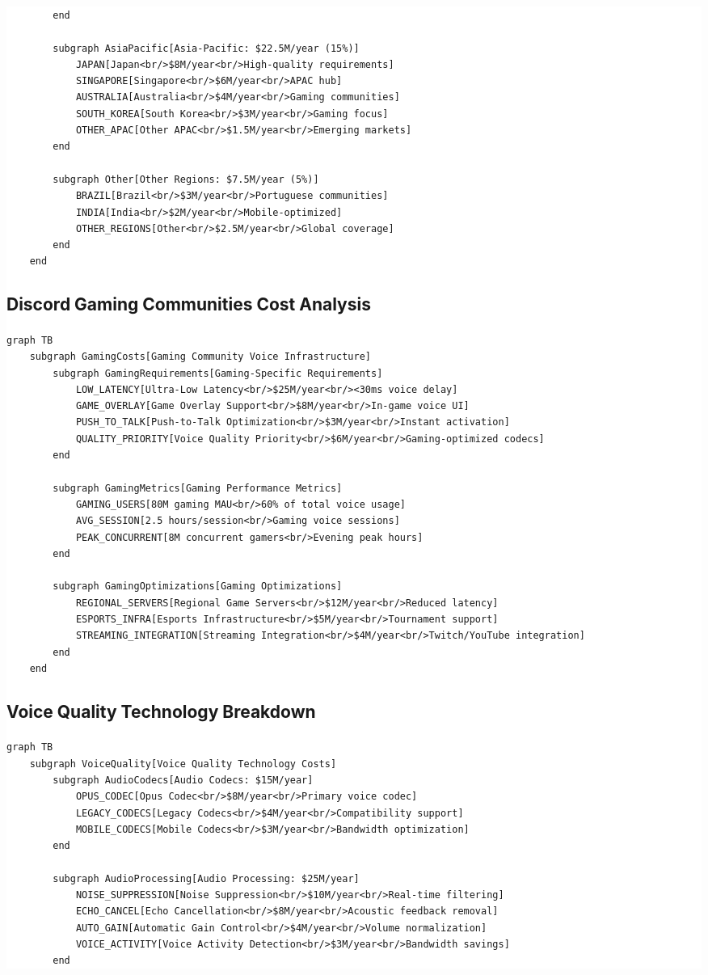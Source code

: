 ```mermaid
        end

        subgraph AsiaPacific[Asia-Pacific: $22.5M/year (15%)]
            JAPAN[Japan<br/>$8M/year<br/>High-quality requirements]
            SINGAPORE[Singapore<br/>$6M/year<br/>APAC hub]
            AUSTRALIA[Australia<br/>$4M/year<br/>Gaming communities]
            SOUTH_KOREA[South Korea<br/>$3M/year<br/>Gaming focus]
            OTHER_APAC[Other APAC<br/>$1.5M/year<br/>Emerging markets]
        end

        subgraph Other[Other Regions: $7.5M/year (5%)]
            BRAZIL[Brazil<br/>$3M/year<br/>Portuguese communities]
            INDIA[India<br/>$2M/year<br/>Mobile-optimized]
            OTHER_REGIONS[Other<br/>$2.5M/year<br/>Global coverage]
        end
    end
```

## Discord Gaming Communities Cost Analysis

```mermaid
graph TB
    subgraph GamingCosts[Gaming Community Voice Infrastructure]
        subgraph GamingRequirements[Gaming-Specific Requirements]
            LOW_LATENCY[Ultra-Low Latency<br/>$25M/year<br/><30ms voice delay]
            GAME_OVERLAY[Game Overlay Support<br/>$8M/year<br/>In-game voice UI]
            PUSH_TO_TALK[Push-to-Talk Optimization<br/>$3M/year<br/>Instant activation]
            QUALITY_PRIORITY[Voice Quality Priority<br/>$6M/year<br/>Gaming-optimized codecs]
        end

        subgraph GamingMetrics[Gaming Performance Metrics]
            GAMING_USERS[80M gaming MAU<br/>60% of total voice usage]
            AVG_SESSION[2.5 hours/session<br/>Gaming voice sessions]
            PEAK_CONCURRENT[8M concurrent gamers<br/>Evening peak hours]
        end

        subgraph GamingOptimizations[Gaming Optimizations]
            REGIONAL_SERVERS[Regional Game Servers<br/>$12M/year<br/>Reduced latency]
            ESPORTS_INFRA[Esports Infrastructure<br/>$5M/year<br/>Tournament support]
            STREAMING_INTEGRATION[Streaming Integration<br/>$4M/year<br/>Twitch/YouTube integration]
        end
    end
```

## Voice Quality Technology Breakdown

```mermaid
graph TB
    subgraph VoiceQuality[Voice Quality Technology Costs]
        subgraph AudioCodecs[Audio Codecs: $15M/year]
            OPUS_CODEC[Opus Codec<br/>$8M/year<br/>Primary voice codec]
            LEGACY_CODECS[Legacy Codecs<br/>$4M/year<br/>Compatibility support]
            MOBILE_CODECS[Mobile Codecs<br/>$3M/year<br/>Bandwidth optimization]
        end

        subgraph AudioProcessing[Audio Processing: $25M/year]
            NOISE_SUPPRESSION[Noise Suppression<br/>$10M/year<br/>Real-time filtering]
            ECHO_CANCEL[Echo Cancellation<br/>$8M/year<br/>Acoustic feedback removal]
            AUTO_GAIN[Automatic Gain Control<br/>$4M/year<br/>Volume normalization]
            VOICE_ACTIVITY[Voice Activity Detection<br/>$3M/year<br/>Bandwidth savings]
        end

```